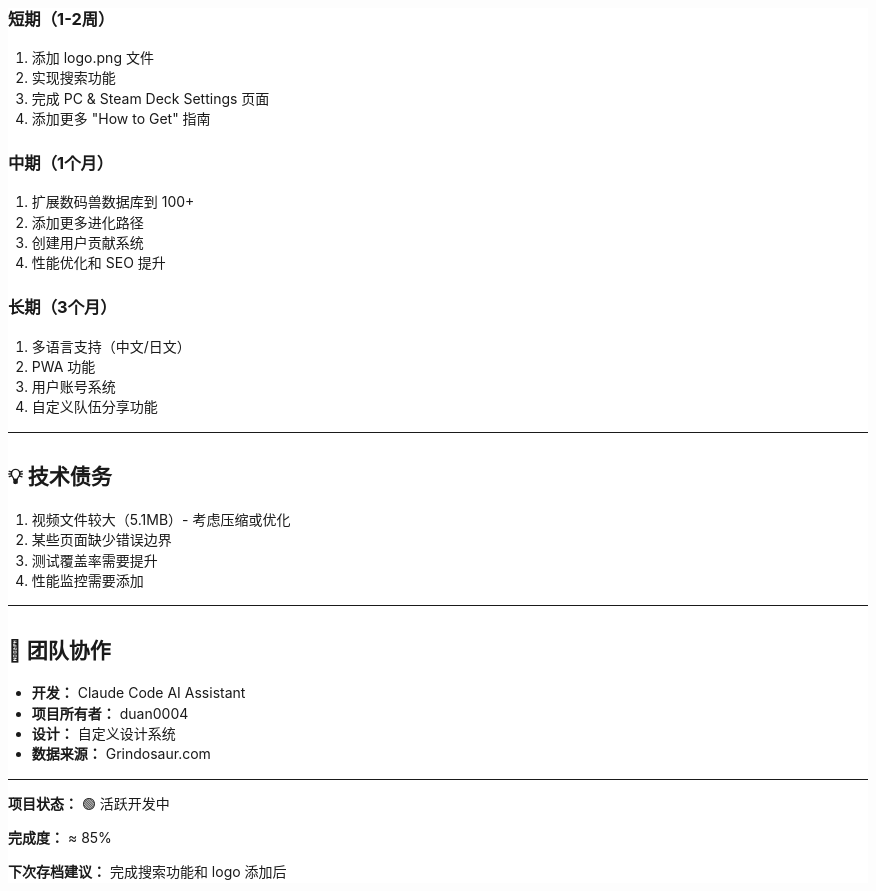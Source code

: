 ### 短期（1-2周）
1. 添加 logo.png 文件
2. 实现搜索功能
3. 完成 PC & Steam Deck Settings 页面
4. 添加更多 "How to Get" 指南

### 中期（1个月）
1. 扩展数码兽数据库到 100+
2. 添加更多进化路径
3. 创建用户贡献系统
4. 性能优化和 SEO 提升

### 长期（3个月）
1. 多语言支持（中文/日文）
2. PWA 功能
3. 用户账号系统
4. 自定义队伍分享功能

---

## 💡 技术债务

1. 视频文件较大（5.1MB）- 考虑压缩或优化
2. 某些页面缺少错误边界
3. 测试覆盖率需要提升
4. 性能监控需要添加

---

## 🤝 团队协作

- **开发：** Claude Code AI Assistant
- **项目所有者：** duan0004
- **设计：** 自定义设计系统
- **数据来源：** Grindosaur.com

---

**项目状态：** 🟢 活跃开发中

**完成度：** ≈ 85%

**下次存档建议：** 完成搜索功能和 logo 添加后
